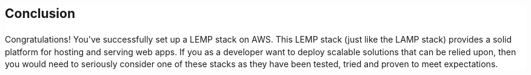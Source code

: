 ## Conclusion
Congratulations! You've successfully set up a LEMP stack on AWS. This LEMP stack (just like the LAMP stack) provides a solid platform for hosting and serving web apps. If you as a developer want to deploy scalable solutions that can be relied upon, then you would need to seriously consider one of these stacks as they have been tested, tried and proven to meet expectations.